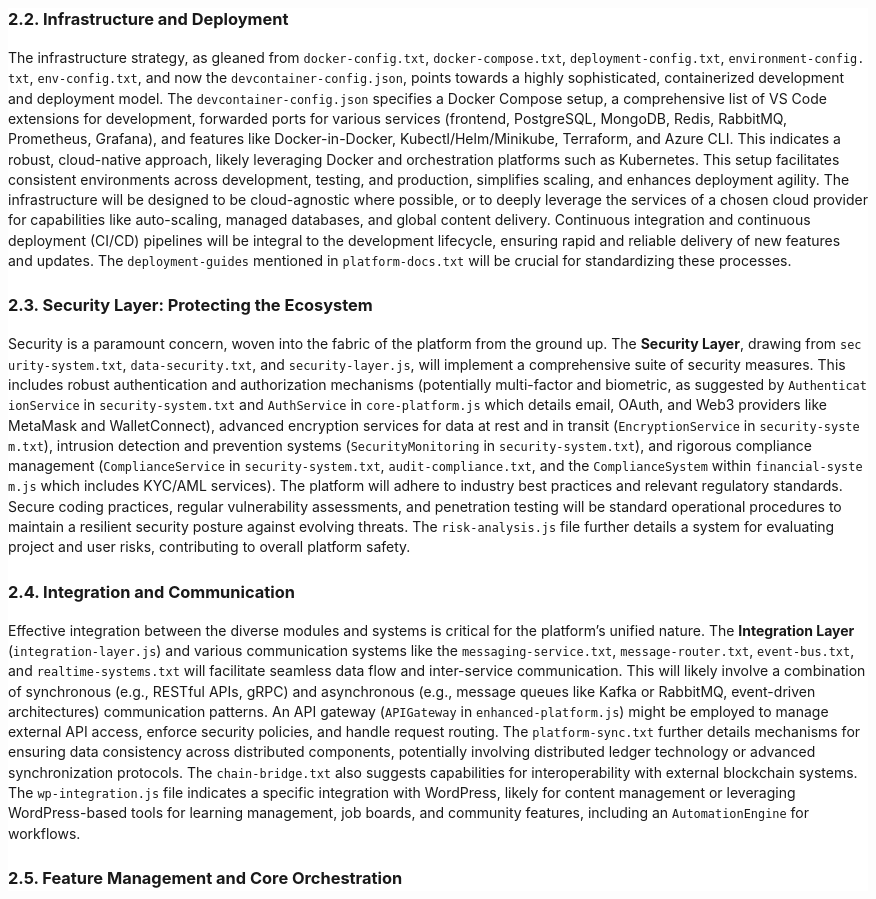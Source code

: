 ### 2.2. Infrastructure and Deployment

The infrastructure strategy, as gleaned from `docker-config.txt`, `docker-compose.txt`, `deployment-config.txt`, `environment-config.txt`, `env-config.txt`, and now the `devcontainer-config.json`, points towards a highly sophisticated, containerized development and deployment model. The `devcontainer-config.json` specifies a Docker Compose setup, a comprehensive list of VS Code extensions for development, forwarded ports for various services (frontend, PostgreSQL, MongoDB, Redis, RabbitMQ, Prometheus, Grafana), and features like Docker-in-Docker, Kubectl/Helm/Minikube, Terraform, and Azure CLI. This indicates a robust, cloud-native approach, likely leveraging Docker and orchestration platforms such as Kubernetes. This setup facilitates consistent environments across development, testing, and production, simplifies scaling, and enhances deployment agility. The infrastructure will be designed to be cloud-agnostic where possible, or to deeply leverage the services of a chosen cloud provider for capabilities like auto-scaling, managed databases, and global content delivery. Continuous integration and continuous deployment (CI/CD) pipelines will be integral to the development lifecycle, ensuring rapid and reliable delivery of new features and updates. The `deployment-guides` mentioned in `platform-docs.txt` will be crucial for standardizing these processes.

### 2.3. Security Layer: Protecting the Ecosystem

Security is a paramount concern, woven into the fabric of the platform from the ground up. The **Security Layer**, drawing from `security-system.txt`, `data-security.txt`, and `security-layer.js`, will implement a comprehensive suite of security measures. This includes robust authentication and authorization mechanisms (potentially multi-factor and biometric, as suggested by `AuthenticationService` in `security-system.txt` and `AuthService` in `core-platform.js` which details email, OAuth, and Web3 providers like MetaMask and WalletConnect), advanced encryption services for data at rest and in transit (`EncryptionService` in `security-system.txt`), intrusion detection and prevention systems (`SecurityMonitoring` in `security-system.txt`), and rigorous compliance management (`ComplianceService` in `security-system.txt`, `audit-compliance.txt`, and the `ComplianceSystem` within `financial-system.js` which includes KYC/AML services). The platform will adhere to industry best practices and relevant regulatory standards. Secure coding practices, regular vulnerability assessments, and penetration testing will be standard operational procedures to maintain a resilient security posture against evolving threats. The `risk-analysis.js` file further details a system for evaluating project and user risks, contributing to overall platform safety.

### 2.4. Integration and Communication

Effective integration between the diverse modules and systems is critical for the platform’s unified nature. The **Integration Layer** (`integration-layer.js`) and various communication systems like the `messaging-service.txt`, `message-router.txt`, `event-bus.txt`, and `realtime-systems.txt` will facilitate seamless data flow and inter-service communication. This will likely involve a combination of synchronous (e.g., RESTful APIs, gRPC) and asynchronous (e.g., message queues like Kafka or RabbitMQ, event-driven architectures) communication patterns. An API gateway (`APIGateway` in `enhanced-platform.js`) might be employed to manage external API access, enforce security policies, and handle request routing. The `platform-sync.txt` further details mechanisms for ensuring data consistency across distributed components, potentially involving distributed ledger technology or advanced synchronization protocols. The `chain-bridge.txt` also suggests capabilities for interoperability with external blockchain systems. The `wp-integration.js` file indicates a specific integration with WordPress, likely for content management or leveraging WordPress-based tools for learning management, job boards, and community features, including an `AutomationEngine` for workflows.

### 2.5. Feature Management and Core Orchestration
